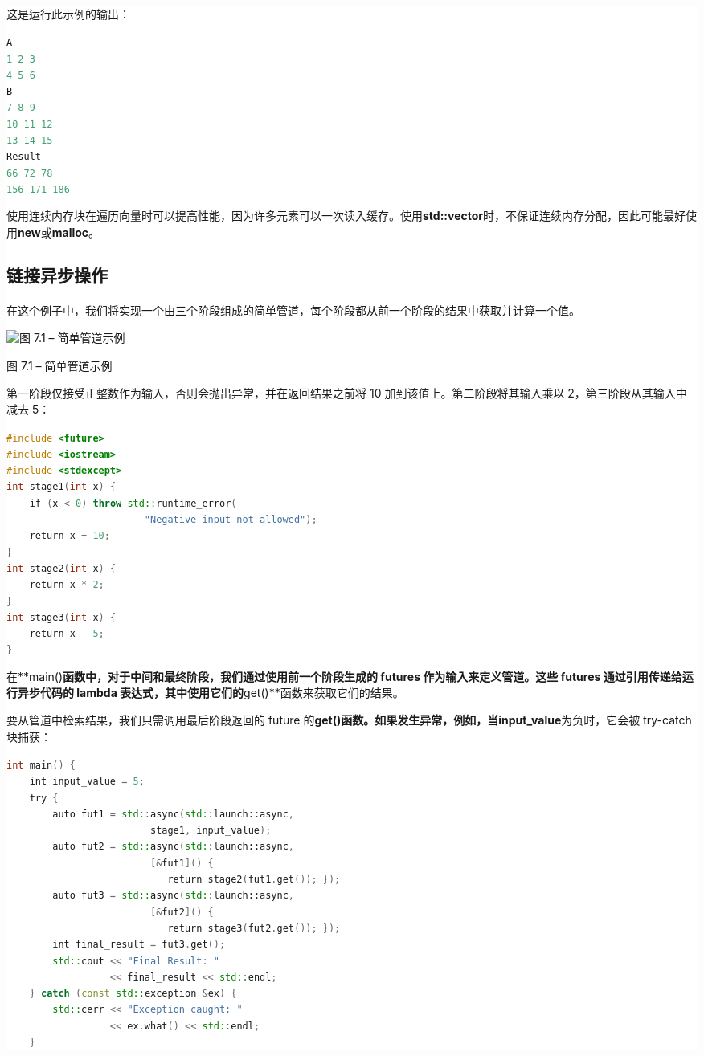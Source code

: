 这是运行此示例的输出：

```cpp
A
1 2 3
4 5 6
B
7 8 9
10 11 12
13 14 15
Result
66 72 78
156 171 186
```

使用连续内存块在遍历向量时可以提高性能，因为许多元素可以一次读入缓存。使用**std::vector**时，不保证连续内存分配，因此可能最好使用**new**或**malloc**。

## 链接异步操作

在这个例子中，我们将实现一个由三个阶段组成的简单管道，每个阶段都从前一个阶段的结果中获取并计算一个值。

![图 7.1 – 简单管道示例](img/B22219_07_01.jpg)

图 7.1 – 简单管道示例

第一阶段仅接受正整数作为输入，否则会抛出异常，并在返回结果之前将 10 加到该值上。第二阶段将其输入乘以 2，第三阶段从其输入中减去 5：

```cpp
#include <future>
#include <iostream>
#include <stdexcept>
int stage1(int x) {
    if (x < 0) throw std::runtime_error(
                        "Negative input not allowed");
    return x + 10;
}
int stage2(int x) {
    return x * 2;
}
int stage3(int x) {
    return x - 5;
}
```

在**main()**函数中，对于中间和最终阶段，我们通过使用前一个阶段生成的 futures 作为输入来定义管道。这些 futures 通过引用传递给运行异步代码的 lambda 表达式，其中使用它们的**get()**函数来获取它们的结果。

要从管道中检索结果，我们只需调用最后阶段返回的 future 的**get()**函数。如果发生异常，例如，当**input_value**为负时，它会被 try-catch 块捕获：

```cpp
int main() {
    int input_value = 5;
    try {
        auto fut1 = std::async(std::launch::async,
                         stage1, input_value);
        auto fut2 = std::async(std::launch::async,
                         [&fut1]() {
                            return stage2(fut1.get()); });
        auto fut3 = std::async(std::launch::async,
                         [&fut2]() {
                            return stage3(fut2.get()); });
        int final_result = fut3.get();
        std::cout << "Final Result: "
                  << final_result << std::endl;
    } catch (const std::exception &ex) {
        std::cerr << "Exception caught: "
                  << ex.what() << std::endl;
    }
```